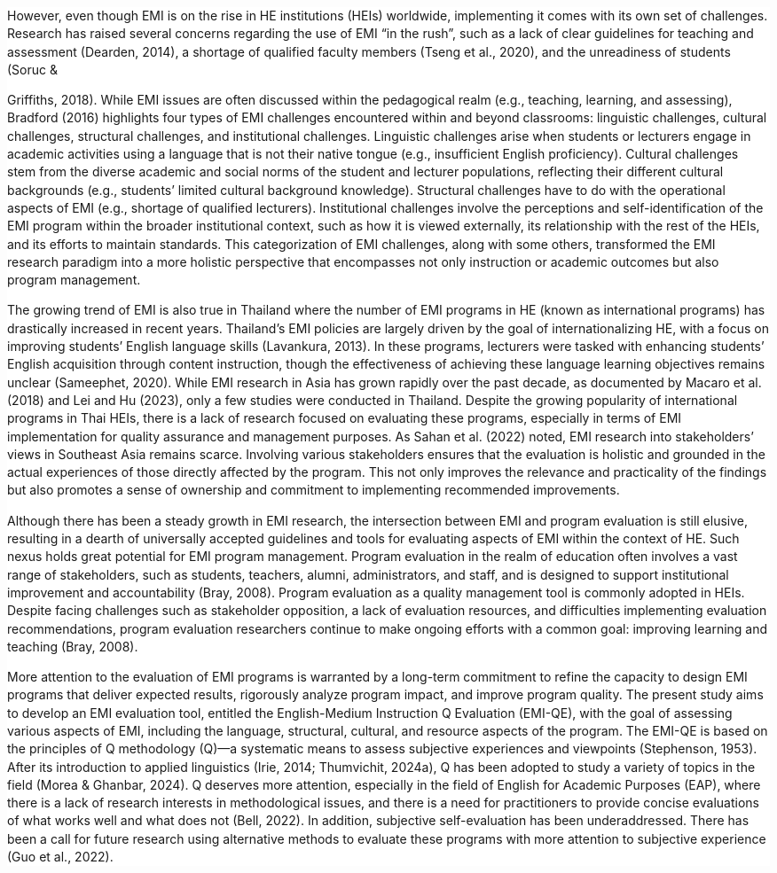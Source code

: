 However, even though EMI is on the rise in HE institutions (HEIs) worldwide, implementing it comes with its own set of challenges. Research has raised several concerns regarding the use of EMI “in the rush”, such as a lack of clear guidelines for teaching and assessment (Dearden, 2014), a shortage of qualified faculty members (Tseng et al., 2020), and the unreadiness of students (Soruc &

Griffiths, 2018). While EMI issues are often discussed within the pedagogical realm (e.g., teaching, learning, and assessing), Bradford (2016) highlights four types of EMI challenges encountered within and beyond classrooms: linguistic challenges, cultural challenges, structural challenges, and institutional challenges. Linguistic challenges arise when students or lecturers engage in academic activities using a language that is not their native tongue (e.g., insufficient English proficiency). Cultural challenges stem from the diverse academic and social norms of the student and lecturer populations, reflecting their different cultural backgrounds (e.g., students’ limited cultural background knowledge). Structural challenges have to do with the operational aspects of EMI (e.g., shortage of qualified lecturers). Institutional challenges involve the perceptions and self-identification of the EMI program within the broader institutional context, such as how it is viewed externally, its relationship with the rest of the HEIs, and its efforts to maintain standards. This categorization of EMI challenges, along with some others, transformed the EMI research paradigm into a more holistic perspective that encompasses not only instruction or academic outcomes but also program management.

The growing trend of EMI is also true in Thailand where the number of EMI programs in HE (known as international programs) has drastically increased in recent years. Thailand’s EMI policies are largely driven by the goal of internationalizing HE, with a focus on improving students’ English language skills (Lavankura, 2013). In these programs, lecturers were tasked with enhancing students’ English acquisition through content instruction, though the effectiveness of achieving these language learning objectives remains unclear (Sameephet, 2020). While EMI research in Asia has grown rapidly over the past decade, as documented by Macaro et al. (2018) and Lei and Hu (2023), only a few studies were conducted in Thailand. Despite the growing popularity of international programs in Thai HEIs, there is a lack of research focused on evaluating these programs, especially in terms of EMI implementation for quality assurance and management purposes. As Sahan et al. (2022) noted, EMI research into stakeholders’ views in Southeast Asia remains scarce. Involving various stakeholders ensures that the evaluation is holistic and grounded in the actual experiences of those directly affected by the program. This not only improves the relevance and practicality of the findings but also promotes a sense of ownership and commitment to implementing recommended improvements.

Although there has been a steady growth in EMI research, the intersection between EMI and program evaluation is still elusive, resulting in a dearth of universally accepted guidelines and tools for evaluating aspects of EMI within the context of HE. Such nexus holds great potential for EMI program management. Program evaluation in the realm of education often involves a vast range of stakeholders, such as students, teachers, alumni, administrators, and staff, and is designed to support institutional improvement and accountability (Bray, 2008). Program evaluation as a quality management tool is commonly adopted in HEIs. Despite facing challenges such as stakeholder opposition, a lack of evaluation resources, and difficulties implementing evaluation recommendations, program evaluation researchers continue to make ongoing efforts with a common goal: improving learning and teaching (Bray, 2008).

More attention to the evaluation of EMI programs is warranted by a long-term commitment to refine the capacity to design EMI programs that deliver expected results, rigorously analyze program impact, and improve program quality. The present study aims to develop an EMI evaluation tool, entitled the English-Medium Instruction Q Evaluation (EMI-QE), with the goal of assessing various aspects of EMI, including the language, structural, cultural, and resource aspects of the program. The EMI-QE is based on the principles of Q methodology (Q)—a systematic means to assess subjective experiences and viewpoints (Stephenson, 1953). After its introduction to applied linguistics (Irie, 2014; Thumvichit, 2024a), Q has been adopted to study a variety of topics in the field (Morea & Ghanbar, 2024). Q deserves more attention, especially in the field of English for Academic Purposes (EAP), where there is a lack of research interests in methodological issues, and there is a need for practitioners to provide concise evaluations of what works well and what does not (Bell, 2022). In addition, subjective self-evaluation has been underaddressed. There has been a call for future research using alternative methods to evaluate these programs with more attention to subjective experience (Guo et al., 2022).
